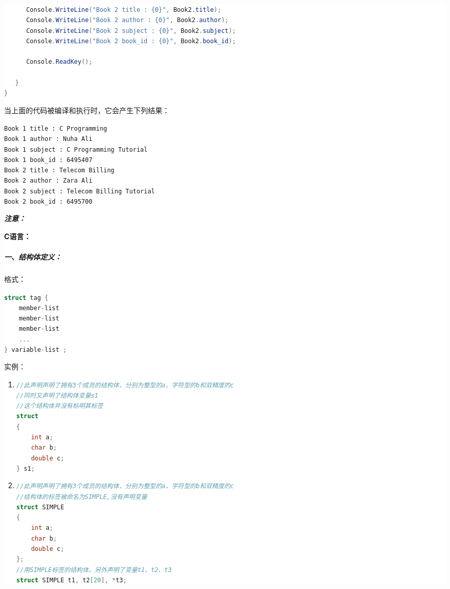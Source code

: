 ```C#
      Console.WriteLine("Book 2 title : {0}", Book2.title);
      Console.WriteLine("Book 2 author : {0}", Book2.author);
      Console.WriteLine("Book 2 subject : {0}", Book2.subject);
      Console.WriteLine("Book 2 book_id : {0}", Book2.book_id);      

      Console.ReadKey();

   }
}
```

当上面的代码被编译和执行时，它会产生下列结果：

```
Book 1 title : C Programming
Book 1 author : Nuha Ali
Book 1 subject : C Programming Tutorial
Book 1 book_id : 6495407
Book 2 title : Telecom Billing
Book 2 author : Zara Ali
Book 2 subject : Telecom Billing Tutorial
Book 2 book_id : 6495700
```

***注意：***

**C语言：**

##### 一、结构体定义：

格式：

```c
struct tag {    
	member-list    
	member-list    
    member-list     
    ... 
} variable-list ;
```

实例：

1. ```C
   //此声明声明了拥有3个成员的结构体，分别为整型的a，字符型的b和双精度的c
   //同时又声明了结构体变量s1
   //这个结构体并没有标明其标签
   struct 
   {
       int a;
       char b;
       double c;
   } s1;
   ```

2. ```C
   //此声明声明了拥有3个成员的结构体，分别为整型的a，字符型的b和双精度的c
   //结构体的标签被命名为SIMPLE,没有声明变量
   struct SIMPLE
   {
       int a;
       char b;
       double c;
   };
   //用SIMPLE标签的结构体，另外声明了变量t1、t2、t3
   struct SIMPLE t1, t2[20], *t3;
   ```
